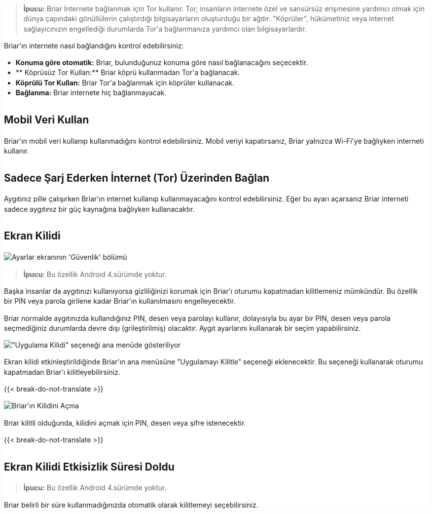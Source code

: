 > **İpucu:** Briar İnternete bağlanmak için Tor kullanır. Tor, insanların internete özel ve sansürsüz erişmesine yardımcı olmak için dünya çapındaki gönüllülerin çalıştırdığı bilgisayarların oluşturduğu bir ağdır. "Köprüler", hükümetiniz veya internet sağlayıcınızın engellediği durumlarda Tor'a bağlanmanıza yardımcı olan bilgisayarlardır.

Briar'ın internete nasıl bağlandığını kontrol edebilirsiniz:

* **Konuma göre otomatik:** Briar, bulunduğunuz konuma göre nasıl bağlanacağını seçecektir.
* ** Köprüsüz Tor Kullan:** Briar köprü kullanmadan Tor'a bağlanacak.
* **Köprülü Tor Kullan:** Briar Tor'a bağlanmak için köprüler kullanacak.
* **Bağlanma:** Briar internete hiç bağlanmayacak.

## Mobil Veri Kullan

Briar'ın mobil veri kullanıp kullanmadığını kontrol edebilirsiniz. Mobil veriyi kapatırsanız, Briar yalnızca Wi-Fi'ye bağlıyken interneti kullanır.

## Sadece Şarj Ederken İnternet (Tor) Üzerinden Bağlan

Aygıtınız pille çalışırken Briar'ın internet kullanıp kullanmayacağını kontrol edebilirsiniz. Eğer bu ayarı açarsanız Briar interneti sadece aygıtınız bir güç kaynağına bağlıyken kullanacaktır.

## Ekran Kilidi

![Ayarlar ekranının 'Güvenlik' bölümü](/img/manual_app_lock-cropped.png)

> **İpucu:** Bu özellik Android 4.sürümde yoktur.

Başka insanlar da aygıtınızı kullanıyorsa gizliliğinizi korumak için Briar'ı oturumu kapatmadan kilitlemeniz mümkündür. Bu özellik bir PIN veya parola girilene kadar Briar'ın kullanılmasını engelleyecektir. 

Briar normalde aygıtınızda kullandığınız PIN, desen veya parolayı kullanır, dolayısıyla bu ayar bir PIN, desen veya parola seçmediğiniz durumlarda devre dışı (grileştirilmiş) olacaktır. Aygıt ayarlarını kullanarak bir seçim yapabilirsiniz.

!["Uygulama Kilidi" seçeneği ana menüde gösteriliyor](/img/manual_app_lock_nav_drawer-cropped.png)

Ekran kilidi etkinleştirildiğinde Briar'ın ana menüsüne "Uygulamayı Kilitle" seçeneği eklenecektir. Bu seçeneği kullanarak oturumu kapatmadan Briar'ı kilitleyebilirsiniz.

{{< break-do-not-translate >}}

![Briar'ın Kilidini Açma](/img/manual_app_lock_keyguard.png)

Briar kilitli olduğunda, kilidini açmak için PIN, desen veya şifre istenecektir.

{{< break-do-not-translate >}}

## Ekran Kilidi Etkisizlik Süresi Doldu

> **İpucu:** Bu özellik Android 4.sürümde yoktur.

Briar belirli bir süre kullanmadığınızda otomatik olarak kilitlemeyi seçebilirsiniz.

